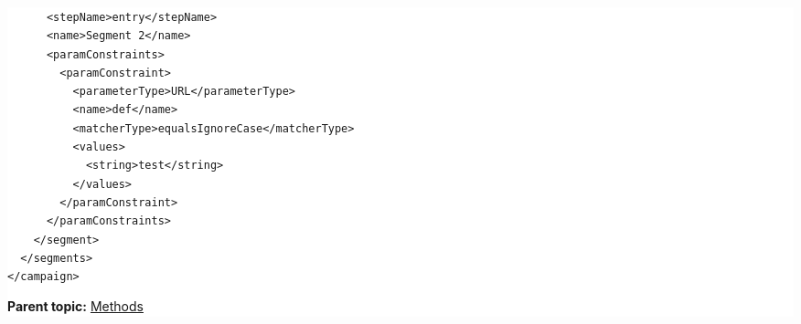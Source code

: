 ```
      <stepName>entry</stepName>
      <name>Segment 2</name>
      <paramConstraints>
        <paramConstraint>
          <parameterType>URL</parameterType>
          <name>def</name>
          <matcherType>equalsIgnoreCase</matcherType>
          <values>
            <string>test</string>
          </values>
        </paramConstraint>
      </paramConstraints>
    </segment>
  </segments>
</campaign> 
```

**Parent topic:** [Methods](../campaign_state/r_Test_and_Target_API_Sample_Code.md)

